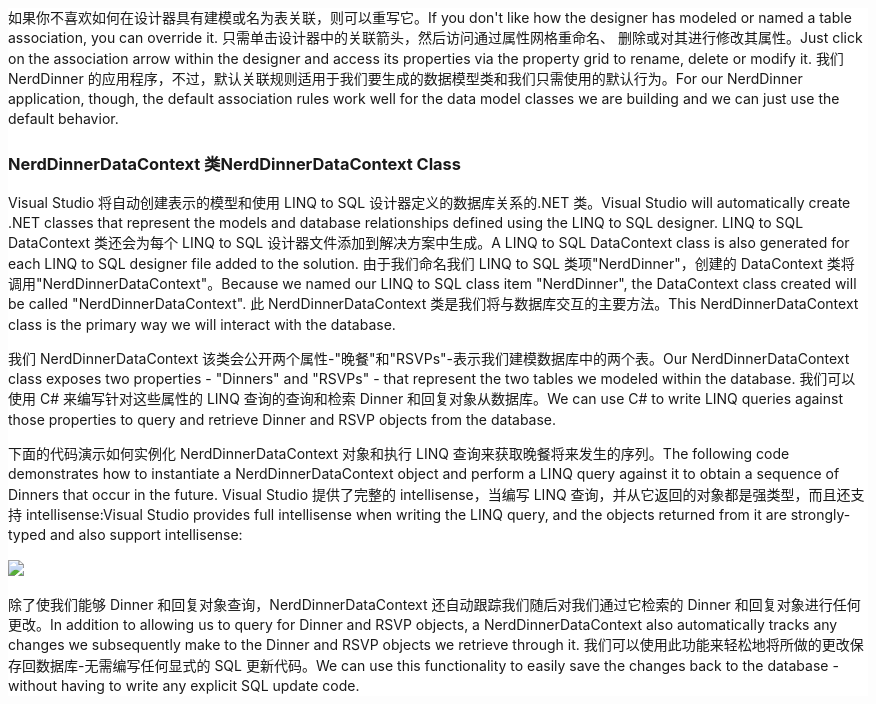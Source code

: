 <span data-ttu-id="a1ace-149">如果你不喜欢如何在设计器具有建模或名为表关联，则可以重写它。</span><span class="sxs-lookup"><span data-stu-id="a1ace-149">If you don't like how the designer has modeled or named a table association, you can override it.</span></span> <span data-ttu-id="a1ace-150">只需单击设计器中的关联箭头，然后访问通过属性网格重命名、 删除或对其进行修改其属性。</span><span class="sxs-lookup"><span data-stu-id="a1ace-150">Just click on the association arrow within the designer and access its properties via the property grid to rename, delete or modify it.</span></span> <span data-ttu-id="a1ace-151">我们 NerdDinner 的应用程序，不过，默认关联规则适用于我们要生成的数据模型类和我们只需使用的默认行为。</span><span class="sxs-lookup"><span data-stu-id="a1ace-151">For our NerdDinner application, though, the default association rules work well for the data model classes we are building and we can just use the default behavior.</span></span>

### <a name="nerddinnerdatacontext-class"></a><span data-ttu-id="a1ace-152">NerdDinnerDataContext 类</span><span class="sxs-lookup"><span data-stu-id="a1ace-152">NerdDinnerDataContext Class</span></span>

<span data-ttu-id="a1ace-153">Visual Studio 将自动创建表示的模型和使用 LINQ to SQL 设计器定义的数据库关系的.NET 类。</span><span class="sxs-lookup"><span data-stu-id="a1ace-153">Visual Studio will automatically create .NET classes that represent the models and database relationships defined using the LINQ to SQL designer.</span></span> <span data-ttu-id="a1ace-154">LINQ to SQL DataContext 类还会为每个 LINQ to SQL 设计器文件添加到解决方案中生成。</span><span class="sxs-lookup"><span data-stu-id="a1ace-154">A LINQ to SQL DataContext class is also generated for each LINQ to SQL designer file added to the solution.</span></span> <span data-ttu-id="a1ace-155">由于我们命名我们 LINQ to SQL 类项"NerdDinner"，创建的 DataContext 类将调用"NerdDinnerDataContext"。</span><span class="sxs-lookup"><span data-stu-id="a1ace-155">Because we named our LINQ to SQL class item "NerdDinner", the DataContext class created will be called "NerdDinnerDataContext".</span></span> <span data-ttu-id="a1ace-156">此 NerdDinnerDataContext 类是我们将与数据库交互的主要方法。</span><span class="sxs-lookup"><span data-stu-id="a1ace-156">This NerdDinnerDataContext class is the primary way we will interact with the database.</span></span>

<span data-ttu-id="a1ace-157">我们 NerdDinnerDataContext 该类会公开两个属性-"晚餐"和"RSVPs"-表示我们建模数据库中的两个表。</span><span class="sxs-lookup"><span data-stu-id="a1ace-157">Our NerdDinnerDataContext class exposes two properties - "Dinners" and "RSVPs" - that represent the two tables we modeled within the database.</span></span> <span data-ttu-id="a1ace-158">我们可以使用 C# 来编写针对这些属性的 LINQ 查询的查询和检索 Dinner 和回复对象从数据库。</span><span class="sxs-lookup"><span data-stu-id="a1ace-158">We can use C# to write LINQ queries against those properties to query and retrieve Dinner and RSVP objects from the database.</span></span>

<span data-ttu-id="a1ace-159">下面的代码演示如何实例化 NerdDinnerDataContext 对象和执行 LINQ 查询来获取晚餐将来发生的序列。</span><span class="sxs-lookup"><span data-stu-id="a1ace-159">The following code demonstrates how to instantiate a NerdDinnerDataContext object and perform a LINQ query against it to obtain a sequence of Dinners that occur in the future.</span></span> <span data-ttu-id="a1ace-160">Visual Studio 提供了完整的 intellisense，当编写 LINQ 查询，并从它返回的对象都是强类型，而且还支持 intellisense:</span><span class="sxs-lookup"><span data-stu-id="a1ace-160">Visual Studio provides full intellisense when writing the LINQ query, and the objects returned from it are strongly-typed and also support intellisense:</span></span>

![](build-a-model-with-business-rule-validations/_static/image9.png)

<span data-ttu-id="a1ace-161">除了使我们能够 Dinner 和回复对象查询，NerdDinnerDataContext 还自动跟踪我们随后对我们通过它检索的 Dinner 和回复对象进行任何更改。</span><span class="sxs-lookup"><span data-stu-id="a1ace-161">In addition to allowing us to query for Dinner and RSVP objects, a NerdDinnerDataContext also automatically tracks any changes we subsequently make to the Dinner and RSVP objects we retrieve through it.</span></span> <span data-ttu-id="a1ace-162">我们可以使用此功能来轻松地将所做的更改保存回数据库-无需编写任何显式的 SQL 更新代码。</span><span class="sxs-lookup"><span data-stu-id="a1ace-162">We can use this functionality to easily save the changes back to the database - without having to write any explicit SQL update code.</span></span>
